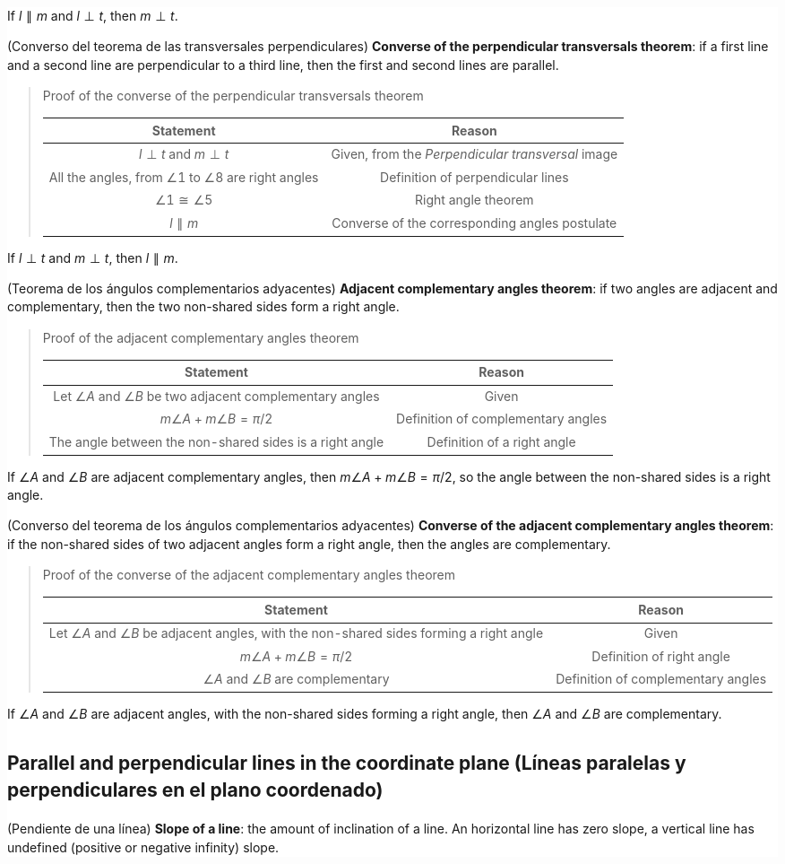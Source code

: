 If $l \parallel m$ and $l \perp t$, then $m \perp t$.

(Converso del teorema de las transversales perpendiculares)
**Converse of the perpendicular transversals theorem**: if a first line and a second line are perpendicular to a third line, then the first and second lines are parallel.

> Proof of the converse of the perpendicular transversals theorem
>
> | Statement                                      | Reason                   |
> | :--------------------------------------------: | :----------------------: |
> | $l \perp t$ and $m \perp t$ | Given, from the *Perpendicular transversal* image |
> | All the angles, from $\angle 1$ to $\angle 8$ are right angles | Definition of perpendicular lines |
> | $\angle 1 \cong \angle 5$ | Right angle theorem |
> | $l \parallel m$ | Converse of the corresponding angles postulate |

If $l \perp t$ and $m \perp t$, then $l \parallel m$.

(Teorema de los ángulos complementarios adyacentes)
**Adjacent complementary angles theorem**: if two angles are adjacent and complementary, then the two non-shared sides form a right angle.

> Proof of the adjacent complementary angles theorem
>
> | Statement                                      | Reason                   |
> | :--------------------------------------------: | :----------------------: |
> | Let $\angle A$ and $\angle B$ be two adjacent complementary angles | Given |
> | $m \angle A + m \angle B = \pi/2$ | Definition of complementary angles |
> | The angle between the non-shared sides is a right angle | Definition of a right angle |

If $\angle A$ and $\angle B$ are adjacent complementary angles, then $m \angle A + m \angle B = \pi/2$, so the angle between the non-shared sides is a right angle.

(Converso del teorema de los ángulos complementarios adyacentes)
**Converse of the adjacent complementary angles theorem**: if the non-shared sides of two adjacent angles form a right angle, then the angles are complementary.

> Proof of the converse of the adjacent complementary angles theorem
>
> | Statement                                      | Reason                   |
> | :--------------------------------------------: | :----------------------: |
> | Let $\angle A$ and $\angle B$ be adjacent angles, with the non-shared sides forming a right angle | Given |
> | $m \angle A + m \angle B = \pi/2$ | Definition of right angle |
> | $\angle A$ and $\angle B$ are complementary | Definition of complementary angles |

If $\angle A$ and $\angle B$ are adjacent angles, with the non-shared sides forming a right angle, then $\angle A$ and $\angle B$ are complementary.

## Parallel and perpendicular lines in the coordinate plane (Líneas paralelas y perpendiculares en el plano coordenado)

(Pendiente de una línea)
**Slope of a line**: the amount of inclination of a line. An horizontal line has zero slope, a vertical line has undefined (positive or negative infinity) slope.
